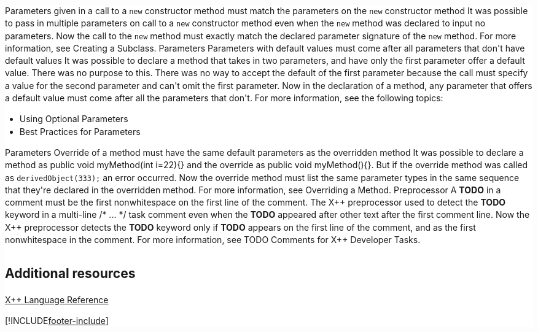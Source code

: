 <td>Parameters given in a call to a <code>new</code> constructor method must match the parameters on the <code>new</code> constructor method</td>
<td>It was possible to pass in multiple parameters on call to a <code>new</code> constructor method even when the <code>new</code> method was declared to input no parameters.</td>
<td>Now the call to the <code>new</code> method must exactly match the declared parameter signature of the <code>new</code> method. For more information, see Creating a Subclass.</td>
</tr>
<tr class="odd">
<td>Parameters</td>
<td>Parameters with default values must come after all parameters that don't have default values</td>
<td>It was possible to declare a method that takes in two parameters, and have only the first parameter offer a default value. There was no purpose to this. There was no way to accept the default of the first parameter because the call must specify a value for the second parameter and can't omit the first parameter.</td>
<td>Now in the declaration of a method, any parameter that offers a default value must come after all the parameters that don't. For more information, see the following topics:
<ul>
<li>Using Optional Parameters</li>
<li>Best Practices for Parameters</li>
</ul></td>
</tr>
<tr class="even">
<td>Parameters</td>
<td>Override of a method must have the same default parameters as the overridden method</td>
<td>It was possible to declare a method as <span class="code">public void myMethod(int i=22){}</span> and the override as <span class="code">public void myMethod(){}</span>. But if the override method was called as <code>derivedObject(333);</code> an error occurred.</td>
<td>Now the override method must list the same parameter types in the same sequence that they're declared in the overridden method. For more information, see Overriding a Method.</td>
</tr>
<tr class="odd">
<td>Preprocessor</td>
<td>A <strong>TODO</strong> in a comment must be the first nonwhitespace on the first line of the comment.</td>
<td>The X++ preprocessor used to detect the <strong>TODO</strong> keyword in a multi-line <span class="code">/* ... */</span> task comment even when the <strong>TODO</strong> appeared after other text after the first comment line.</td>
<td>Now the X++ preprocessor detects the <strong>TODO</strong> keyword only if <strong>TODO</strong> appears on the first line of the comment, and as the first nonwhitespace in the comment. For more information, see TODO Comments for X++ Developer Tasks.</td>
</tr>
</tbody>
</table>



## Additional resources

[X++ Language Reference](xpp-language-reference.md)




[!INCLUDE[footer-include](../../../includes/footer-banner.md)]
